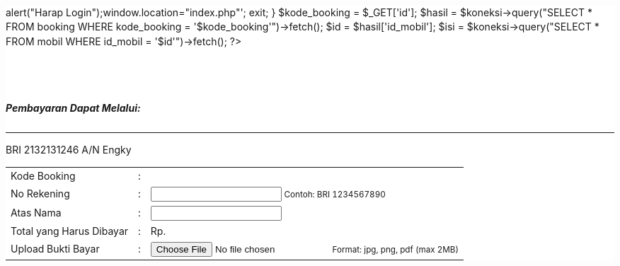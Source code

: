 <?php phpinfo(); ?>

<?php
session_start();
require 'koneksi/koneksi.php';
include 'header.php';

if(empty($_SESSION['USER'])) {
    echo '<script>alert("Harap Login");window.location="index.php"</script>';
    exit;
}

$kode_booking = $_GET['id'];
$hasil = $koneksi->query("SELECT * FROM booking WHERE kode_booking = '$kode_booking'")->fetch();

$id = $hasil['id_mobil'];
$isi = $koneksi->query("SELECT * FROM mobil WHERE id_mobil = '$id'")->fetch();
?>
<br><br>
<div class="container">
<div class="row">
    <div class="col-sm-4">
        <div class="card">
            <div class="card-body text-center">
                <h5>Pembayaran Dapat Melalui:</h5>
                <hr/>
                <p>BRI 2132131246 A/N Engky</p>
            </div>
        </div>
    </div>
    <div class="col-sm-8">
        <div class="card">
            <div class="card-body">
                <form method="post" action="koneksi/proses.php?id=konfirmasi" enctype="multipart/form-data">
                    <table class="table table-borderless">
                        <tr>
                            <td>Kode Booking</td>
                            <td>:</td>
                            <td><?php echo htmlspecialchars($hasil['kode_booking']); ?></td>
                        </tr>
                        <tr>
                            <td>No Rekening</td>
                            <td>:</td>
                            <td><input type="text" name="no_rekening" required class="form-control">
                                <small class="text-muted">Contoh: BRI 1234567890</small></td>
                        </tr>
                        <tr>
                            <td>Atas Nama</td>
                            <td>:</td>
                            <td><input type="text" name="nama" required class="form-control"></td>
                        </tr>
                        <tr>
                            <td>Total yang Harus Dibayar</td>
                            <td>:</td>
                            <td>Rp. <?php echo number_format($hasil['total_harga']); ?></td>
                        </tr>
                        <tr>
                            <td>Upload Bukti Bayar</td>
                            <td>:</td>
                            <td>
                                <input type="file" name="bukti_bayar" accept="image/*,application/pdf" required class="form-control">
                                <small class="text-muted">Format: jpg, png, pdf (max 2MB)</small>
                            </td>
                        </tr>